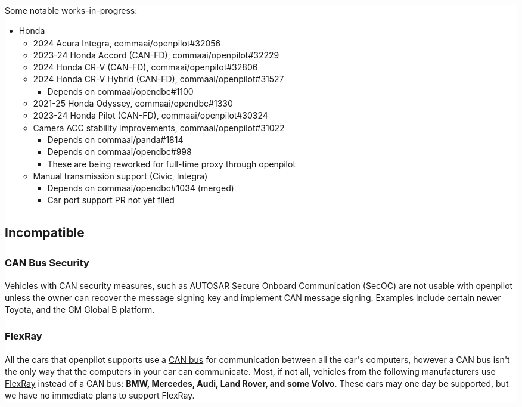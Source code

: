 Some notable works-in-progress:
* Honda
  * 2024 Acura Integra, commaai/openpilot#32056
  * 2023-24 Honda Accord (CAN-FD), commaai/openpilot#32229
  * 2024 Honda CR-V (CAN-FD), commaai/openpilot#32806
  * 2024 Honda CR-V Hybrid (CAN-FD), commaai/openpilot#31527
    * Depends on commaai/opendbc#1100
  * 2021-25 Honda Odyssey, commaai/opendbc#1330
  * 2023-24 Honda Pilot (CAN-FD), commaai/openpilot#30324
  * Camera ACC stability improvements, commaai/openpilot#31022
    * Depends on commaai/panda#1814
    * Depends on commaai/opendbc#998
    * These are being reworked for full-time proxy through openpilot
  * Manual transmission support (Civic, Integra)
    * Depends on commaai/opendbc#1034 (merged)
    * Car port support PR not yet filed

## Incompatible

### CAN Bus Security

Vehicles with CAN security measures, such as AUTOSAR Secure Onboard Communication (SecOC) are not usable with openpilot
unless the owner can recover the message signing key and implement CAN message signing. Examples include certain newer
Toyota, and the GM Global B platform.

### FlexRay

All the cars that openpilot supports use a [CAN bus](https://en.wikipedia.org/wiki/CAN_bus) for communication between all the car's computers, however a
CAN bus isn't the only way that the computers in your car can communicate. Most, if not all, vehicles from the following
manufacturers use [FlexRay](https://en.wikipedia.org/wiki/FlexRay) instead of a CAN bus: **BMW, Mercedes, Audi, Land Rover, and some Volvo**. These cars
may one day be supported, but we have no immediate plans to support FlexRay.